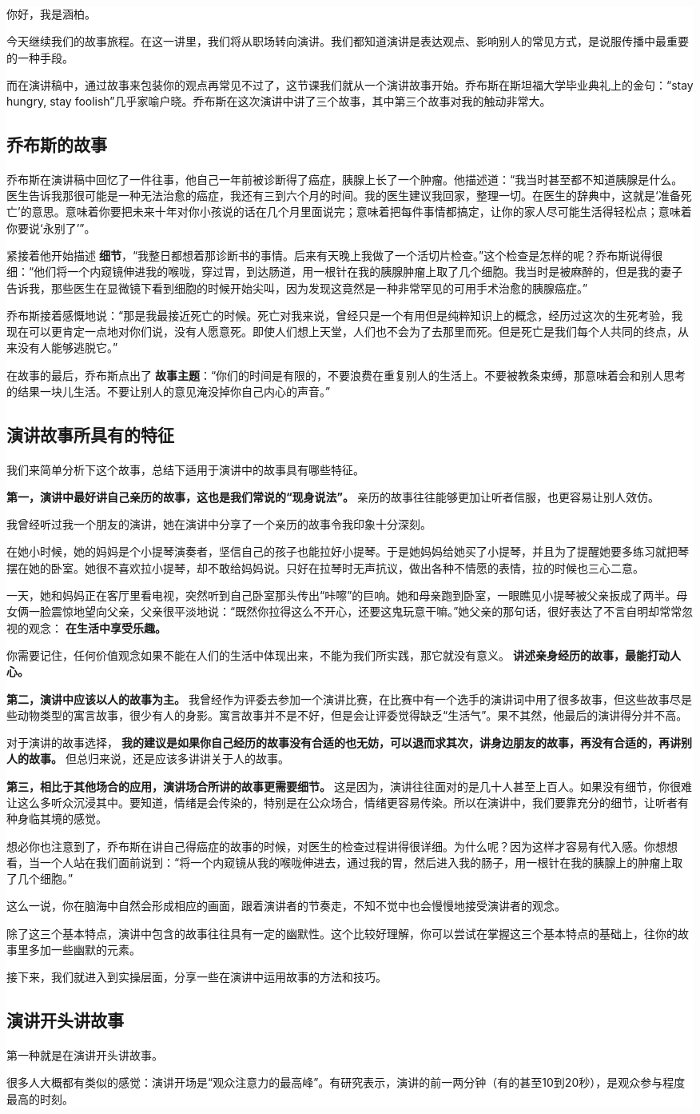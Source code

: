 你好，我是涵柏。

今天继续我们的故事旅程。在这一讲里，我们将从职场转向演讲。我们都知道演讲是表达观点、影响别人的常见方式，是说服传播中最重要的一种手段。

而在演讲稿中，通过故事来包装你的观点再常见不过了，这节课我们就从一个演讲故事开始。乔布斯在斯坦福大学毕业典礼上的金句：“stay hungry, stay foolish”几乎家喻户晓。乔布斯在这次演讲中讲了三个故事，其中第三个故事对我的触动非常大。

## 乔布斯的故事

乔布斯在演讲稿中回忆了一件往事，他自己一年前被诊断得了癌症，胰腺上长了一个肿瘤。他描述道：“我当时甚至都不知道胰腺是什么。医生告诉我那很可能是一种无法治愈的癌症，我还有三到六个月的时间。我的医生建议我回家，整理一切。在医生的辞典中，这就是‘准备死亡’的意思。意味着你要把未来十年对你小孩说的话在几个月里面说完；意味着把每件事情都搞定，让你的家人尽可能生活得轻松点；意味着你要说‘永别了’”。

紧接着他开始描述 **细节**，“我整日都想着那诊断书的事情。后来有天晚上我做了一个活切片检查。”这个检查是怎样的呢？乔布斯说得很细：“他们将一个内窥镜伸进我的喉咙，穿过胃，到达肠道，用一根针在我的胰腺肿瘤上取了几个细胞。我当时是被麻醉的，但是我的妻子告诉我，那些医生在显微镜下看到细胞的时候开始尖叫，因为发现这竟然是一种非常罕见的可用手术治愈的胰腺癌症。”

乔布斯接着感慨地说：“那是我最接近死亡的时候。死亡对我来说，曾经只是一个有用但是纯粹知识上的概念，经历过这次的生死考验，我现在可以更肯定一点地对你们说，没有人愿意死。即使人们想上天堂，人们也不会为了去那里而死。但是死亡是我们每个人共同的终点，从来没有人能够逃脱它。”

在故事的最后，乔布斯点出了 **故事主题**：“你们的时间是有限的，不要浪费在重复别人的生活上。不要被教条束缚，那意味着会和别人思考的结果一块儿生活。不要让别人的意见淹没掉你自己内心的声音。”

## 演讲故事所具有的特征

我们来简单分析下这个故事，总结下适用于演讲中的故事具有哪些特征。

**第一，演讲中最好讲自己亲历的故事，这也是我们常说的“现身说法”。** 亲历的故事往往能够更加让听者信服，也更容易让别人效仿。

我曾经听过我一个朋友的演讲，她在演讲中分享了一个亲历的故事令我印象十分深刻。

在她小时候，她的妈妈是个小提琴演奏者，坚信自己的孩子也能拉好小提琴。于是她妈妈给她买了小提琴，并且为了提醒她要多练习就把琴摆在她的卧室。她很不喜欢拉小提琴，却不敢给妈妈说。只好在拉琴时无声抗议，做出各种不情愿的表情，拉的时候也三心二意。

一天，她和妈妈正在客厅里看电视，突然听到自己卧室那头传出“咔嚓”的巨响。她和母亲跑到卧室，一眼瞧见小提琴被父亲扳成了两半。母女俩一脸震惊地望向父亲，父亲很平淡地说：“既然你拉得这么不开心，还要这鬼玩意干嘛。”她父亲的那句话，很好表达了不言自明却常常忽视的观念： **在生活中享受乐趣。**

你需要记住，任何价值观念如果不能在人们的生活中体现出来，不能为我们所实践，那它就没有意义。 **讲述亲身经历的故事，最能打动人心。**

**第二，演讲中应该以人的故事为主。** 我曾经作为评委去参加一个演讲比赛，在比赛中有一个选手的演讲词中用了很多故事，但这些故事尽是些动物类型的寓言故事，很少有人的身影。寓言故事并不是不好，但是会让评委觉得缺乏“生活气”。果不其然，他最后的演讲得分并不高。

对于演讲的故事选择， **我的建议是如果你自己经历的故事没有合适的也无妨，可以退而求其次，讲身边朋友的故事，再没有合适的，再讲别人的故事。** 但总归来说，还是应该多讲讲关于人的故事。

**第三，相比于其他场合的应用，演讲场合所讲的故事更需要细节。** 这是因为，演讲往往面对的是几十人甚至上百人。如果没有细节，你很难让这么多听众沉浸其中。要知道，情绪是会传染的，特别是在公众场合，情绪更容易传染。所以在演讲中，我们要靠充分的细节，让听者有种身临其境的感觉。

想必你也注意到了，乔布斯在讲自己得癌症的故事的时候，对医生的检查过程讲得很详细。为什么呢？因为这样才容易有代入感。你想想看，当一个人站在我们面前说到：“将一个内窥镜从我的喉咙伸进去，通过我的胃，然后进入我的肠子，用一根针在我的胰腺上的肿瘤上取了几个细胞。”

这么一说，你在脑海中自然会形成相应的画面，跟着演讲者的节奏走，不知不觉中也会慢慢地接受演讲者的观念。

除了这三个基本特点，演讲中包含的故事往往具有一定的幽默性。这个比较好理解，你可以尝试在掌握这三个基本特点的基础上，往你的故事里多加一些幽默的元素。

接下来，我们就进入到实操层面，分享一些在演讲中运用故事的方法和技巧。

## 演讲开头讲故事

第一种就是在演讲开头讲故事。

很多人大概都有类似的感觉：演讲开场是“观众注意力的最高峰”。有研究表示，演讲的前一两分钟（有的甚至10到20秒），是观众参与程度最高的时刻。
